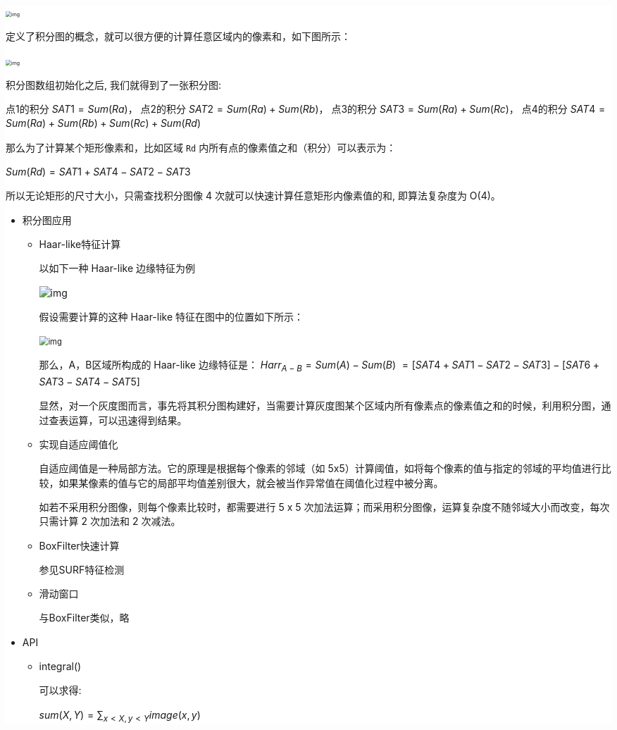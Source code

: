  <img src="https://images2018.cnblogs.com/blog/1415145/201806/1415145-20180607132115455-54910596.png" alt="img" style="zoom:50%;" />

  定义了积分图的概念，就可以很方便的计算任意区域内的像素和，如下图所示：

  <img src="https://images2015.cnblogs.com/blog/763943/201703/763943-20170317170555166-114799324.png" alt="img" style="zoom:50%;" />

  积分图数组初始化之后, 我们就得到了一张积分图:

  点1的积分 $SAT1=Sum(Ra)$，
  点2的积分 $SAT2=Sum(Ra)+Sum(Rb)$，
  点3的积分 $SAT3=Sum(Ra)+Sum(Rc)$，
  点4的积分 $SAT4=Sum(Ra)+Sum(Rb)+Sum(Rc)+Sum(Rd)$

  那么为了计算某个矩形像素和，比如区域 `Rd` 内所有点的像素值之和（积分）可以表示为：

  $Sum(Rd)=SAT1+SAT4−SAT2−SAT3$

  所以无论矩形的尺寸大小，只需查找积分图像 4 次就可以快速计算任意矩形内像素值的和, 即算法复杂度为 O(4)。

- 积分图应用

  - Haar-like特征计算

    以如下一种 Haar-like 边缘特征为例

    ![img](https://images2015.cnblogs.com/blog/763943/201703/763943-20170317171702526-1866917382.png)

    假设需要计算的这种 Haar-like 特征在图中的位置如下所示：

    <img src="https://images2015.cnblogs.com/blog/763943/201703/763943-20170317171749979-134519663.png" alt="img" style="zoom: 80%;" />

    那么，A，B区域所构成的 Haar-like 边缘特征是：
    $Harr_{A−B}=Sum(A)−Sum(B)$
                       $=[SAT4+SAT1−SAT2−SAT3]−[SAT6+SAT3−SAT4−SAT5]$
    
    
    显然，对一个灰度图而言，事先将其积分图构建好，当需要计算灰度图某个区域内所有像素点的像素值之和的时候，利用积分图，通过查表运算，可以迅速得到结果。
    
  - 实现自适应阈值化
  
    自适应阈值是一种局部方法。它的原理是根据每个像素的邻域（如 5x5）计算阈值，如将每个像素的值与指定的邻域的平均值进行比较，如果某像素的值与它的局部平均值差别很大，就会被当作异常值在阈值化过程中被分离。
  
    如若不采用积分图像，则每个像素比较时，都需要进行 5 x 5 次加法运算；而采用积分图像，运算复杂度不随邻域大小而改变，每次只需计算 2 次加法和 2 次减法。
  
  - BoxFilter快速计算
  
    参见SURF特征检测
  
  - 滑动窗口
  
    与BoxFilter类似，略
  
- API

  - integral()

    可以求得:

    $sum(X,Y) = \sum_{x<X,y<Y}image(x,y)$
